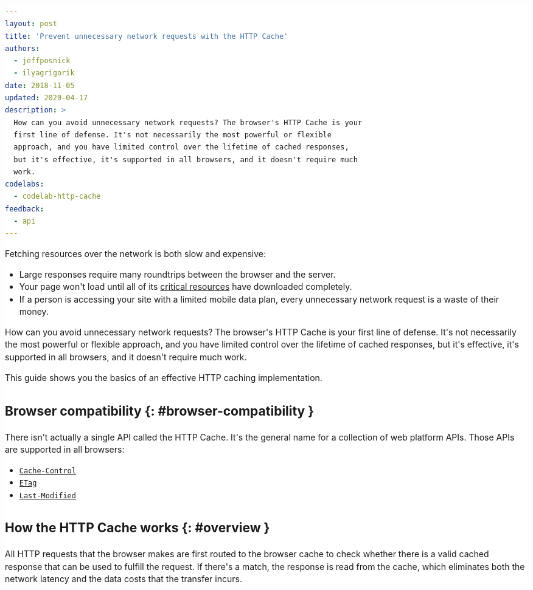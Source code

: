 ```yaml
---
layout: post
title: 'Prevent unnecessary network requests with the HTTP Cache'
authors:
  - jeffposnick
  - ilyagrigorik
date: 2018-11-05
updated: 2020-04-17
description: >
  How can you avoid unnecessary network requests? The browser's HTTP Cache is your
  first line of defense. It's not necessarily the most powerful or flexible
  approach, and you have limited control over the lifetime of cached responses,
  but it's effective, it's supported in all browsers, and it doesn't require much
  work.
codelabs:
  - codelab-http-cache
feedback:
  - api
---
```


Fetching resources over the network is both slow and expensive: 

* Large responses require many roundtrips between the browser and the server.
* Your page won't load until all of its [critical resources][crp] have downloaded completely.
* If a person is accessing your site with a limited mobile data plan, every unnecessary 
  network request is a waste of their money.

How can you avoid unnecessary network requests? The browser's HTTP Cache is your
first line of defense. It's not necessarily the most powerful or flexible
approach, and you have limited control over the lifetime of cached responses,
but it's effective, it's supported in all browsers, and it doesn't require much
work.

This guide shows you the basics of an effective HTTP caching implementation.

## Browser compatibility {: #browser-compatibility }

There isn't actually a single API called the HTTP Cache. It's the general name
for a collection of web platform APIs. Those APIs are supported in all browsers:

* [`Cache-Control`](https://developer.mozilla.org/docs/Web/HTTP/Headers/Cache-Control#Browser_compatibility)
* [`ETag`](https://developer.mozilla.org/docs/Web/HTTP/Headers/ETag#Browser_compatibility)
* [`Last-Modified`](https://developer.mozilla.org/docs/Web/HTTP/Headers/Last-Modified#Browser_compatibility)

## How the HTTP Cache works {: #overview }

All HTTP requests that the browser makes are first routed to the browser cache
to check whether there is a valid cached response that can be used to fulfill
the request. If there's a match, the response is read from the cache, which
eliminates both the network latency and the data costs that the transfer incurs.


[crp]: https://developers.google.com/web/fundamentals/performance/critical-rendering-path
[304]: https://developer.mozilla.org/docs/Web/HTTP/Status/304
[if-modified-since]: https://developer.mozilla.org/docs/Web/HTTP/Headers/If-Modified-Since
[if-none-match]: https://developer.mozilla.org/docs/Web/HTTP/Headers/If-None-Match
[etag]: https://developer.mozilla.org/docs/Web/HTTP/Headers/ETag
[last-modified]: https://developer.mozilla.org/docs/Web/HTTP/Headers/Last-Modified
[cache-control]: https://developer.mozilla.org/docs/Web/HTTP/Headers/Cache-Control